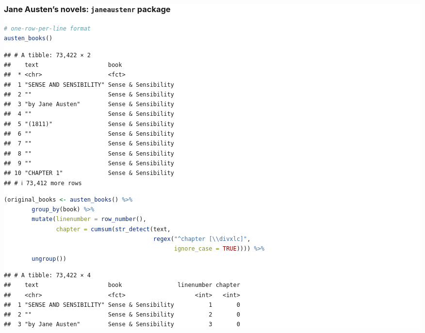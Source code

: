 ### Jane Austen’s novels: `janeaustenr` package

``` r
# one-row-per-line format
austen_books()
```

    ## # A tibble: 73,422 × 2
    ##    text                    book               
    ##  * <chr>                   <fct>              
    ##  1 "SENSE AND SENSIBILITY" Sense & Sensibility
    ##  2 ""                      Sense & Sensibility
    ##  3 "by Jane Austen"        Sense & Sensibility
    ##  4 ""                      Sense & Sensibility
    ##  5 "(1811)"                Sense & Sensibility
    ##  6 ""                      Sense & Sensibility
    ##  7 ""                      Sense & Sensibility
    ##  8 ""                      Sense & Sensibility
    ##  9 ""                      Sense & Sensibility
    ## 10 "CHAPTER 1"             Sense & Sensibility
    ## # ℹ 73,412 more rows

``` r
(original_books <- austen_books() %>%
        group_by(book) %>%
        mutate(linenumber = row_number(),
               chapter = cumsum(str_detect(text, 
                                           regex("^chapter [\\divxlc]",
                                                 ignore_case = TRUE)))) %>%
        ungroup())
```

    ## # A tibble: 73,422 × 4
    ##    text                    book                linenumber chapter
    ##    <chr>                   <fct>                    <int>   <int>
    ##  1 "SENSE AND SENSIBILITY" Sense & Sensibility          1       0
    ##  2 ""                      Sense & Sensibility          2       0
    ##  3 "by Jane Austen"        Sense & Sensibility          3       0